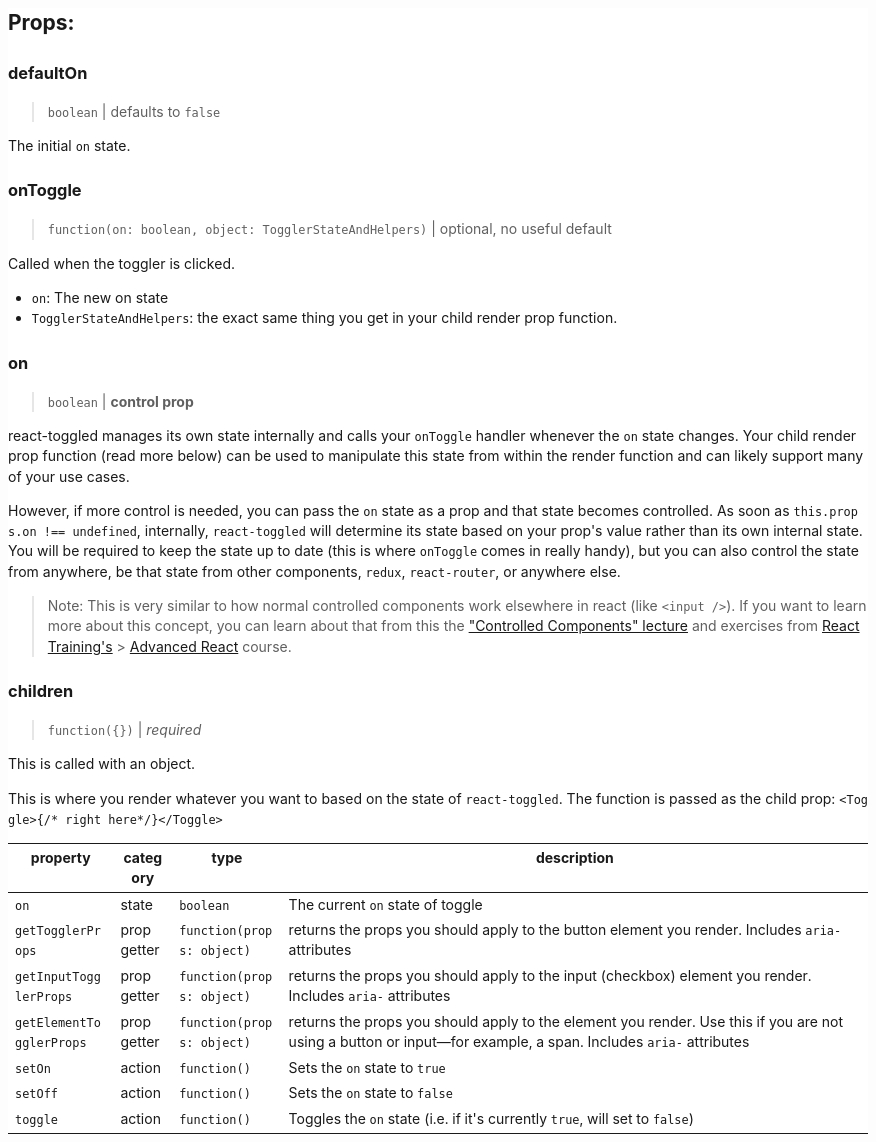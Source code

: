 ## Props:

### defaultOn

> `boolean` | defaults to `false`

The initial `on` state.

### onToggle

> `function(on: boolean, object: TogglerStateAndHelpers)` | optional, no useful default

Called when the toggler is clicked.

* `on`: The new on state
* `TogglerStateAndHelpers`: the exact same thing you get in your child render
  prop function.

### on

> `boolean` | **control prop**

react-toggled manages its own state internally and calls your `onToggle`
handler whenever the `on` state changes. Your child render prop function
(read more below) can be used to manipulate this state from within the render
function and can likely support many of your use cases.

However, if more control is needed, you can pass the `on` state as a prop
and that state becomes controlled. As soon as
`this.props.on !== undefined`, internally, `react-toggled` will determine
its state based on your prop's value rather than its own internal state. You
will be required to keep the state up to date (this is where `onToggle` comes in
really handy), but you can also control the state from anywhere, be
that state from other components, `redux`, `react-router`, or anywhere else.

> Note: This is very similar to how normal controlled components work elsewhere
> in react (like `<input />`). If you want to learn more about this concept, you
> can learn about that from this the
> ["Controlled Components" lecture][controlled-components-lecture] and
> exercises from [React Training's][react-training] > [Advanced React][advanced-react] course.

### children

> `function({})` | _required_

This is called with an object.

This is where you render whatever you want to based on the state of `react-toggled`.
The function is passed as the child prop:
`<Toggle>{/* right here*/}</Toggle>`



| property                 | category    | type                      | description                                                                                                                                                    |
| ------------------------ | ----------- | ------------------------- | -------------------------------------------------------------------------------------------------------------------------------------------------------------- |
| `on`                     | state       | `boolean`                 | The current `on` state of toggle                                                                                                                               |
| `getTogglerProps`        | prop getter | `function(props: object)` | returns the props you should apply to the button element you render. Includes `aria-` attributes                                                               |
| `getInputTogglerProps`   | prop getter | `function(props: object)` | returns the props you should apply to the input (checkbox) element you render. Includes `aria-` attributes                                                     |
| `getElementTogglerProps` | prop getter | `function(props: object)` | returns the props you should apply to the element you render. Use this if you are not using a button or input—for example, a span. Includes `aria-` attributes |
| `setOn`                  | action      | `function()`              | Sets the `on` state to `true`                                                                                                                                  |
| `setOff`                 | action      | `function()`              | Sets the `on` state to `false`                                                                                                                                 |
| `toggle`                 | action      | `function()`              | Toggles the `on` state (i.e. if it's currently `true`, will set to `false`)                                                                                    |


[npm]: https://www.npmjs.com/
[node]: https://nodejs.org
[build-badge]: https://img.shields.io/travis/kentcdodds/react-toggled.svg?style=flat-square
[build]: https://travis-ci.org/kentcdodds/react-toggled
[coverage-badge]: https://img.shields.io/codecov/c/github/kentcdodds/react-toggled.svg?style=flat-square
[coverage]: https://codecov.io/github/kentcdodds/react-toggled
[version-badge]: https://img.shields.io/npm/v/react-toggled.svg?style=flat-square
[package]: https://www.npmjs.com/package/react-toggled
[downloads-badge]: https://img.shields.io/npm/dm/react-toggled.svg?style=flat-square
[npmcharts]: http://npmcharts.com/compare/react-toggled
[license-badge]: https://img.shields.io/npm/l/react-toggled.svg?style=flat-square
[license]: https://github.com/kentcdodds/react-toggled/blob/master/LICENSE
[prs-badge]: https://img.shields.io/badge/PRs-welcome-brightgreen.svg?style=flat-square
[prs]: http://makeapullrequest.com
[chat]: https://gitter.im/kentcdodds/react-toggled
[chat-badge]: https://img.shields.io/gitter/room/kentcdodds/react-toggled.svg?style=flat-square
[coc-badge]: https://img.shields.io/badge/code%20of-conduct-ff69b4.svg?style=flat-square
[coc]: https://github.com/kentcdodds/react-toggled/blob/master/other/CODE_OF_CONDUCT.md
[react-badge]: https://img.shields.io/badge/%E2%9A%9B%EF%B8%8F-(p)react-00d8ff.svg?style=flat-square
[react]: https://facebook.github.io/react/
[gzip-badge]: http://img.badgesize.io/https://unpkg.com/react-toggled/dist/react-toggled.umd.min.js?compression=gzip&label=gzip%20size&style=flat-square
[size-badge]: http://img.badgesize.io/https://unpkg.com/react-toggled/dist/react-toggled.umd.min.js?label=size&style=flat-square
[unpkg-dist]: https://unpkg.com/react-toggled/dist/
[module-formats-badge]: https://img.shields.io/badge/module%20formats-umd%2C%20cjs%2C%20es-green.svg?style=flat-square
[github-watch-badge]: https://img.shields.io/github/watchers/kentcdodds/react-toggled.svg?style=social
[github-watch]: https://github.com/kentcdodds/react-toggled/watchers
[github-star-badge]: https://img.shields.io/github/stars/kentcdodds/react-toggled.svg?style=social
[github-star]: https://github.com/kentcdodds/react-toggled/stargazers
[twitter]: https://twitter.com/intent/tweet?text=Check%20out%20react-toggled%20by%20%40kentcdodds%20https%3A%2F%2Fgithub.com%2Fkentcdodds%2Freact-toggled%20%F0%9F%91%8D
[twitter-badge]: https://img.shields.io/twitter/url/https/github.com/kentcdodds/react-toggled.svg?style=social
[emojis]: https://github.com/kentcdodds/all-contributors#emoji-key
[all-contributors]: https://github.com/kentcdodds/all-contributors
[ryan]: https://github.com/ryanflorence
[compound-components-lecture]: https://courses.reacttraining.com/courses/advanced-react/lectures/3060560
[examples]: https://codesandbox.io/search?refinementList%5Btags%5D%5B0%5D=react-toggled%3Aexample&page=1
[controlled-components-lecture]: https://courses.reacttraining.com/courses/advanced-react/lectures/3172720
[react-training]: https://reacttraining.com/
[advanced-react]: https://courses.reacttraining.com/courses/enrolled/200086
[fac]: https://medium.com/merrickchristensen/function-as-child-components-5f3920a9ace9
[glamorous-with-next]: https://github.com/kentcdodds/glamorous-with-next
[downshift]: https://github.com/paypal/downshift